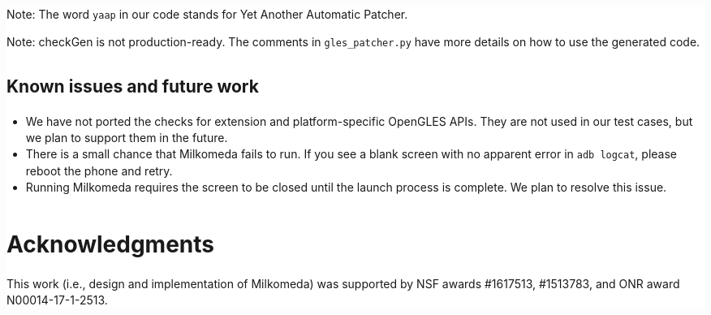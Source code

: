 Note: The word `yaap` in our code stands for Yet Another Automatic Patcher.

Note: checkGen is not production-ready. The comments in `gles_patcher.py` have more details on how to use the generated code. 

## Known issues and future work

* We have not ported the checks for extension and platform-specific OpenGLES APIs. They are not used in our test cases, but we plan to support them in the future.
* There is a small chance that Milkomeda fails to run. If you see a blank screen with no apparent error in `adb logcat`, please reboot the phone and retry. 
* Running Milkomeda requires the screen to be closed until the launch process is complete. We plan to resolve this issue.

# Acknowledgments

This work (i.e., design and implementation of Milkomeda) was supported by NSF awards #1617513, #1513783, and
ONR award N00014-17-1-2513.
